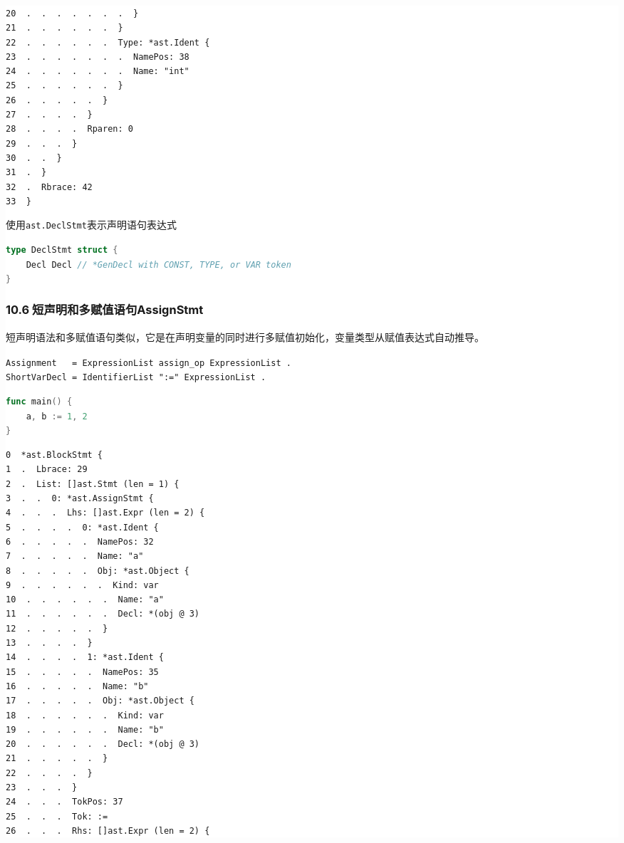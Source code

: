 ```shell
20  .  .  .  .  .  .  .  }
21  .  .  .  .  .  .  }
22  .  .  .  .  .  .  Type: *ast.Ident {
23  .  .  .  .  .  .  .  NamePos: 38
24  .  .  .  .  .  .  .  Name: "int"
25  .  .  .  .  .  .  }
26  .  .  .  .  .  }
27  .  .  .  .  }
28  .  .  .  .  Rparen: 0
29  .  .  .  }
30  .  .  }
31  .  }
32  .  Rbrace: 42
33  }
```

使用`ast.DeclStmt`表示声明语句表达式

```Go
type DeclStmt struct {
    Decl Decl // *GenDecl with CONST, TYPE, or VAR token
}
```

### 10.6 短声明和多赋值语句AssignStmt

短声明语法和多赋值语句类似，它是在声明变量的同时进行多赋值初始化，变量类型从赋值表达式自动推导。

```ABNF
Assignment   = ExpressionList assign_op ExpressionList .
ShortVarDecl = IdentifierList ":=" ExpressionList .
```

```Go
func main() {
    a, b := 1, 2
}
```

```shell
0  *ast.BlockStmt {
1  .  Lbrace: 29
2  .  List: []ast.Stmt (len = 1) {
3  .  .  0: *ast.AssignStmt {
4  .  .  .  Lhs: []ast.Expr (len = 2) {
5  .  .  .  .  0: *ast.Ident {
6  .  .  .  .  .  NamePos: 32
7  .  .  .  .  .  Name: "a"
8  .  .  .  .  .  Obj: *ast.Object {
9  .  .  .  .  .  .  Kind: var
10  .  .  .  .  .  .  Name: "a"
11  .  .  .  .  .  .  Decl: *(obj @ 3)
12  .  .  .  .  .  }
13  .  .  .  .  }
14  .  .  .  .  1: *ast.Ident {
15  .  .  .  .  .  NamePos: 35
16  .  .  .  .  .  Name: "b"
17  .  .  .  .  .  Obj: *ast.Object {
18  .  .  .  .  .  .  Kind: var
19  .  .  .  .  .  .  Name: "b"
20  .  .  .  .  .  .  Decl: *(obj @ 3)
21  .  .  .  .  .  }
22  .  .  .  .  }
23  .  .  .  }
24  .  .  .  TokPos: 37
25  .  .  .  Tok: :=
26  .  .  .  Rhs: []ast.Expr (len = 2) {
```